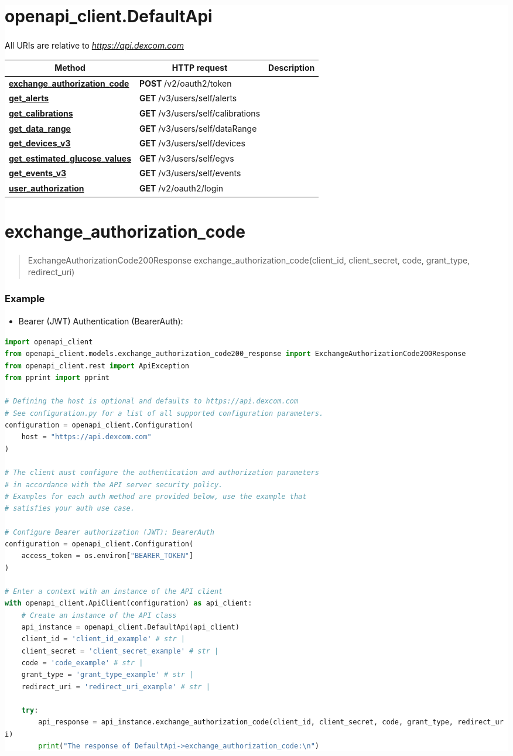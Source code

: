 # openapi_client.DefaultApi

All URIs are relative to *https://api.dexcom.com*

Method | HTTP request | Description
------------- | ------------- | -------------
[**exchange_authorization_code**](DefaultApi.md#exchange_authorization_code) | **POST** /v2/oauth2/token | 
[**get_alerts**](DefaultApi.md#get_alerts) | **GET** /v3/users/self/alerts | 
[**get_calibrations**](DefaultApi.md#get_calibrations) | **GET** /v3/users/self/calibrations | 
[**get_data_range**](DefaultApi.md#get_data_range) | **GET** /v3/users/self/dataRange | 
[**get_devices_v3**](DefaultApi.md#get_devices_v3) | **GET** /v3/users/self/devices | 
[**get_estimated_glucose_values**](DefaultApi.md#get_estimated_glucose_values) | **GET** /v3/users/self/egvs | 
[**get_events_v3**](DefaultApi.md#get_events_v3) | **GET** /v3/users/self/events | 
[**user_authorization**](DefaultApi.md#user_authorization) | **GET** /v2/oauth2/login | 


# **exchange_authorization_code**
> ExchangeAuthorizationCode200Response exchange_authorization_code(client_id, client_secret, code, grant_type, redirect_uri)

### Example

* Bearer (JWT) Authentication (BearerAuth):

```python
import openapi_client
from openapi_client.models.exchange_authorization_code200_response import ExchangeAuthorizationCode200Response
from openapi_client.rest import ApiException
from pprint import pprint

# Defining the host is optional and defaults to https://api.dexcom.com
# See configuration.py for a list of all supported configuration parameters.
configuration = openapi_client.Configuration(
    host = "https://api.dexcom.com"
)

# The client must configure the authentication and authorization parameters
# in accordance with the API server security policy.
# Examples for each auth method are provided below, use the example that
# satisfies your auth use case.

# Configure Bearer authorization (JWT): BearerAuth
configuration = openapi_client.Configuration(
    access_token = os.environ["BEARER_TOKEN"]
)

# Enter a context with an instance of the API client
with openapi_client.ApiClient(configuration) as api_client:
    # Create an instance of the API class
    api_instance = openapi_client.DefaultApi(api_client)
    client_id = 'client_id_example' # str | 
    client_secret = 'client_secret_example' # str | 
    code = 'code_example' # str | 
    grant_type = 'grant_type_example' # str | 
    redirect_uri = 'redirect_uri_example' # str | 

    try:
        api_response = api_instance.exchange_authorization_code(client_id, client_secret, code, grant_type, redirect_uri)
        print("The response of DefaultApi->exchange_authorization_code:\n")
```